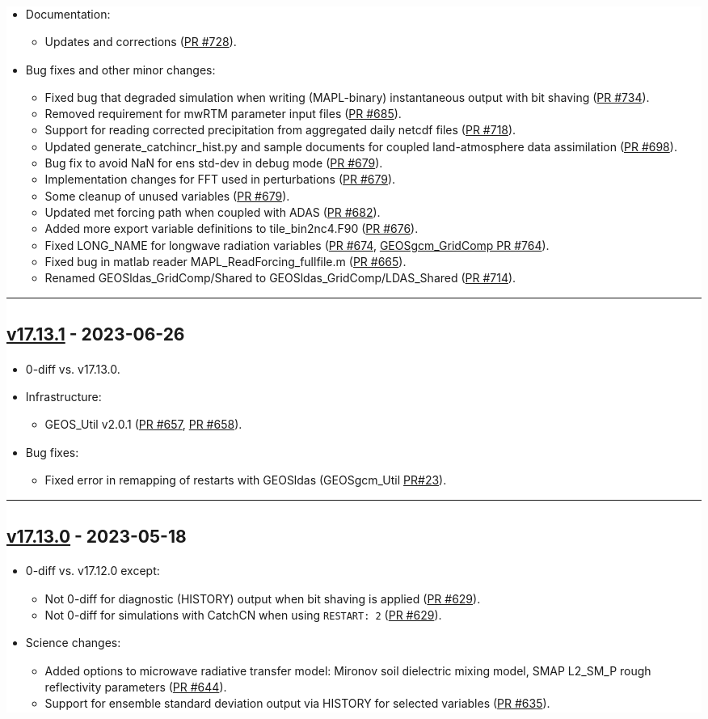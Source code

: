 - Documentation: 
  - Updates and corrections ([PR #728](https://github.com/GEOS-ESM/GEOSldas/pull/728)).

- Bug fixes and other minor changes:
  - Fixed bug that degraded simulation when writing (MAPL-binary) instantaneous output with bit shaving ([PR #734](https://github.com/GEOS-ESM/GEOSldas/pull/734)).
  - Removed requirement for mwRTM parameter input files ([PR #685](https://github.com/GEOS-ESM/GEOSldas/pull/685)).
  - Support for reading corrected precipitation from aggregated daily netcdf files ([PR #718](https://github.com/GEOS-ESM/GEOSldas/pull/718)).
  - Updated generate_catchincr_hist.py and sample documents for coupled land-atmosphere data assimilation ([PR #698](https://github.com/GEOS-ESM/GEOSldas/pull/698)).
  - Bug fix to avoid NaN for ens std-dev in debug mode ([PR #679](https://github.com/GEOS-ESM/GEOSldas/pull/679)).
  - Implementation changes for FFT used in perturbations ([PR #679](https://github.com/GEOS-ESM/GEOSldas/pull/679)).
  - Some cleanup of unused variables ([PR #679](https://github.com/GEOS-ESM/GEOSldas/pull/679)).
  - Updated met forcing path when coupled with ADAS ([PR #682](https://github.com/GEOS-ESM/GEOSldas/pull/682)).
  - Added more export variable definitions to tile_bin2nc4.F90 ([PR #676](https://github.com/GEOS-ESM/GEOSldas/pull/676)).
  - Fixed LONG_NAME for longwave radiation variables ([PR #674](https://github.com/GEOS-ESM/GEOSldas/pull/674), [GEOSgcm_GridComp PR #764](https://github.com/GEOS-ESM/GEOSgcm_GridComp/pull/764)).
  - Fixed bug in matlab reader MAPL_ReadForcing_fullfile.m ([PR #665](https://github.com/GEOS-ESM/GEOSldas/pull/665)).
  - Renamed GEOSldas_GridComp/Shared to GEOSldas_GridComp/LDAS_Shared ([PR #714](https://github.com/GEOS-ESM/GEOSldas/pull/714)).

------------------------------
[v17.13.1](https://github.com/GEOS-ESM/GEOSldas/releases/tag/v17.13.1) - 2023-06-26
------------------------------

- 0-diff vs. v17.13.0.

- Infrastructure:
  - GEOS_Util v2.0.1 ([PR #657](https://github.com/GEOS-ESM/GEOSldas/pull/657), [PR #658](https://github.com/GEOS-ESM/GEOSldas/pull/658)).

- Bug fixes:
  - Fixed error in remapping of restarts with GEOSldas (GEOSgcm_Util [PR#23](https://github.com/GEOS-ESM/GEOSgcm_Util/pull/23)).

------------------------------
[v17.13.0](https://github.com/GEOS-ESM/GEOSldas/releases/tag/v17.13.0) - 2023-05-18
------------------------------

- 0-diff vs. v17.12.0 except:
  - Not 0-diff for diagnostic (HISTORY) output when bit shaving is applied ([PR #629](https://github.com/GEOS-ESM/GEOSldas/pull/629)). 
  - Not 0-diff for simulations with CatchCN when using `RESTART: 2` ([PR #629](https://github.com/GEOS-ESM/GEOSldas/pull/629)).

- Science changes:
  - Added options to microwave radiative transfer model: Mironov soil dielectric mixing model, SMAP L2_SM_P rough reflectivity parameters ([PR #644](https://github.com/GEOS-ESM/GEOSldas/pull/644)).
  - Support for ensemble standard deviation output via HISTORY for selected variables ([PR #635](https://github.com/GEOS-ESM/GEOSldas/pull/635)).
